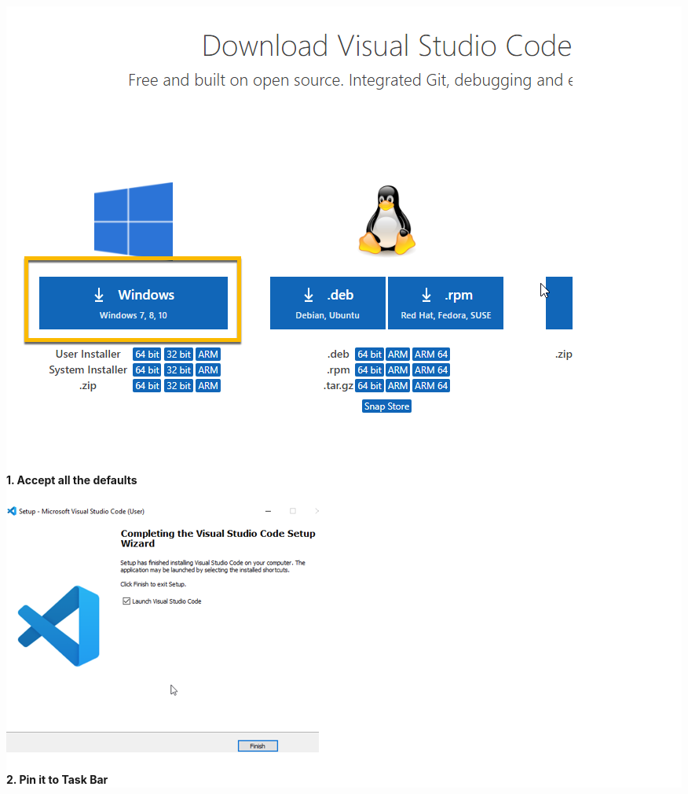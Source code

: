 ![VSCode](./images/fr0101-07_VSCode.png "VSCode")

#### 1. Accept **all the defaults**

![VSCode](./images/fr0101-07_VSCode1.png "VSCode")

#### 2. Pin it to Task Bar
